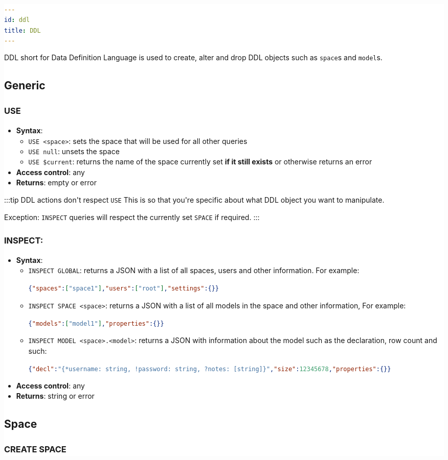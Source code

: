 ```yaml
---
id: ddl
title: DDL
---
```


DDL short for Data Definition Language is used to create, alter and drop DDL objects such as `space`s and `model`s.

## Generic

### USE

- **Syntax**:
  - `USE <space>`: sets the space that will be used for all other queries
  - `USE null`: unsets the space
  - `USE $current`: returns the name of the space currently set **if it still exists** or otherwise returns an error
- **Access control**: any
- **Returns**: empty or error

:::tip DDL actions don't respect `USE`
This is so that you're specific about what DDL object you want to manipulate.

Exception: `INSPECT` queries will respect the currently set `SPACE` if required.
:::

### INSPECT:

- **Syntax**:
  - `INSPECT GLOBAL`: returns a JSON with a list of all spaces, users and other information. For example:
    ```json
    {"spaces":["space1"],"users":["root"],"settings":{}}
    ```
  - `INSPECT SPACE <space>`: returns a JSON with a list of all models in the space and other information, For example:
    ```json
    {"models":["model1"],"properties":{}}
    ```
  - `INSPECT MODEL <space>.<model>`: returns a JSON with information about the model such as the declaration, row count and such:
    ```json
    {"decl":"{*username: string, !password: string, ?notes: [string]}","size":12345678,"properties":{}}
    ```
- **Access control**: any
- **Returns**: string or error

## Space

### CREATE SPACE
